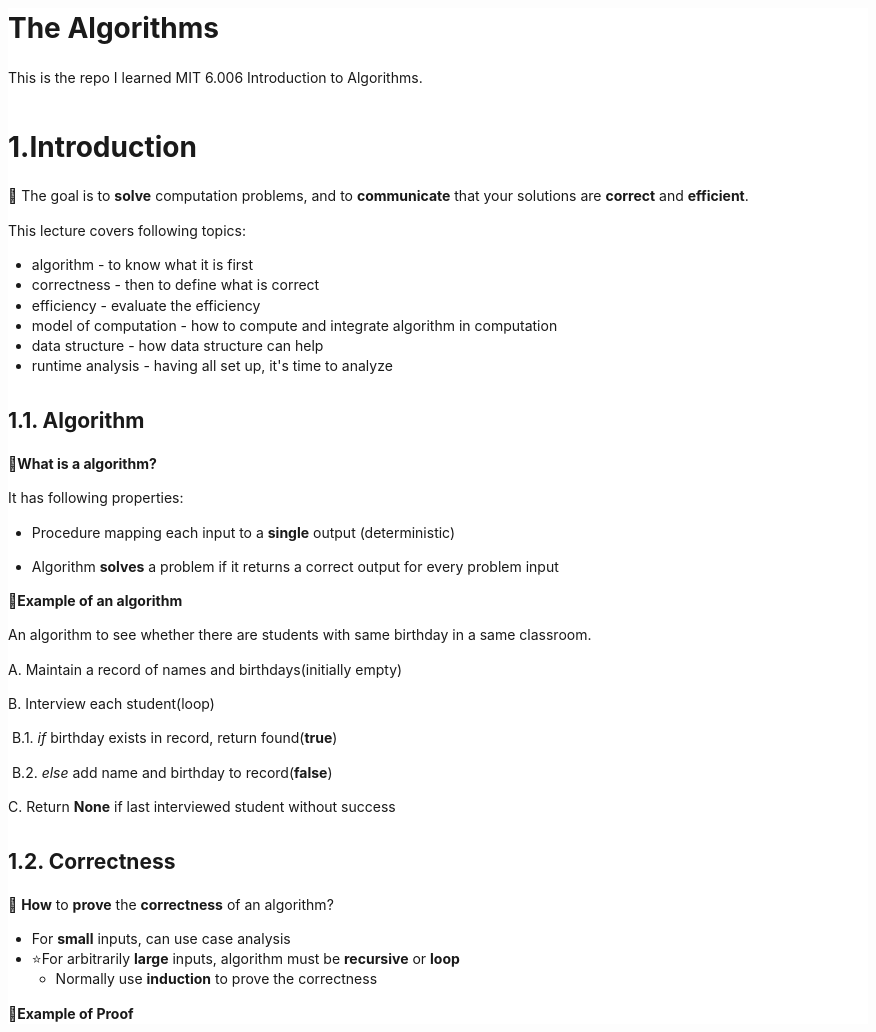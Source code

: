 # The Algorithms
 This is the repo I learned MIT 6.006 Introduction to Algorithms.

# 1.Introduction

:dart: The goal is to **solve** computation problems, and to **communicate** that your solutions are **correct** and **efficient**.

This lecture covers following topics:

- algorithm - to know what it is first
- correctness - then to define what is correct
- efficiency - evaluate the efficiency
- model of computation - how to compute and integrate algorithm in computation
- data structure - how data structure can help
- runtime analysis - having all set up, it's time to analyze



## 1.1. Algorithm

:pushpin:**What is a algorithm?**

It has following properties:

- Procedure mapping each input to a **single** output (deterministic)

- Algorithm **solves** a problem if it returns a correct output for every problem input



:pushpin:**Example of an algorithm**

An algorithm to see whether there are students with same birthday in a same classroom.

A. Maintain a record of names and birthdays(initially empty)

B. Interview each student(loop)

​	B.1. *if* birthday exists in record, return found(**true**)

​	B.2. *else* add name and birthday to record(**false**)

C. Return **None** if last interviewed student without success



## 1.2. Correctness

:thinking: **How** to **prove** the **correctness** of an algorithm?

- For **small** inputs, can use case analysis
- :star:For arbitrarily **large** inputs, algorithm must be **recursive** or **loop**
  - Normally use **induction** to prove the correctness



:pushpin:**Example of Proof**
